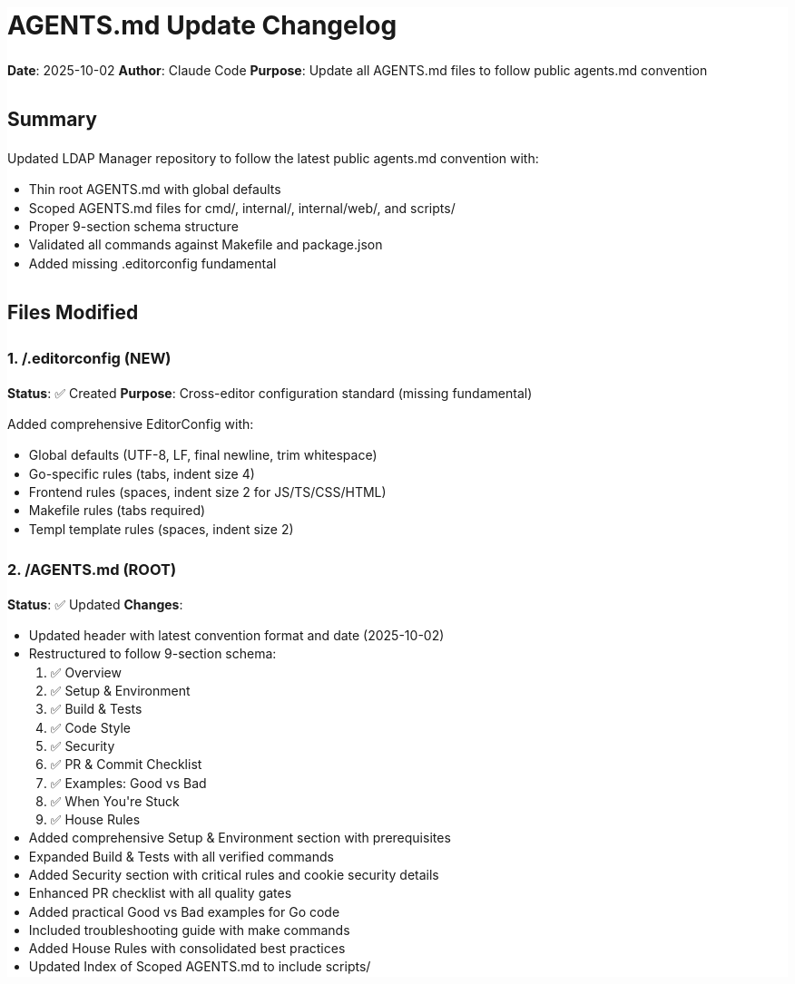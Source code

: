 # AGENTS.md Update Changelog

**Date**: 2025-10-02
**Author**: Claude Code
**Purpose**: Update all AGENTS.md files to follow public agents.md convention

## Summary

Updated LDAP Manager repository to follow the latest public agents.md convention with:
- Thin root AGENTS.md with global defaults
- Scoped AGENTS.md files for cmd/, internal/, internal/web/, and scripts/
- Proper 9-section schema structure
- Validated all commands against Makefile and package.json
- Added missing .editorconfig fundamental

## Files Modified

### 1. /.editorconfig (NEW)
**Status**: ✅ Created
**Purpose**: Cross-editor configuration standard (missing fundamental)

Added comprehensive EditorConfig with:
- Global defaults (UTF-8, LF, final newline, trim whitespace)
- Go-specific rules (tabs, indent size 4)
- Frontend rules (spaces, indent size 2 for JS/TS/CSS/HTML)
- Makefile rules (tabs required)
- Templ template rules (spaces, indent size 2)

### 2. /AGENTS.md (ROOT)
**Status**: ✅ Updated
**Changes**:
- Updated header with latest convention format and date (2025-10-02)
- Restructured to follow 9-section schema:
  1. ✅ Overview
  2. ✅ Setup & Environment
  3. ✅ Build & Tests
  4. ✅ Code Style
  5. ✅ Security
  6. ✅ PR & Commit Checklist
  7. ✅ Examples: Good vs Bad
  8. ✅ When You're Stuck
  9. ✅ House Rules
- Added comprehensive Setup & Environment section with prerequisites
- Expanded Build & Tests with all verified commands
- Added Security section with critical rules and cookie security details
- Enhanced PR checklist with all quality gates
- Added practical Good vs Bad examples for Go code
- Included troubleshooting guide with make commands
- Added House Rules with consolidated best practices
- Updated Index of Scoped AGENTS.md to include scripts/
